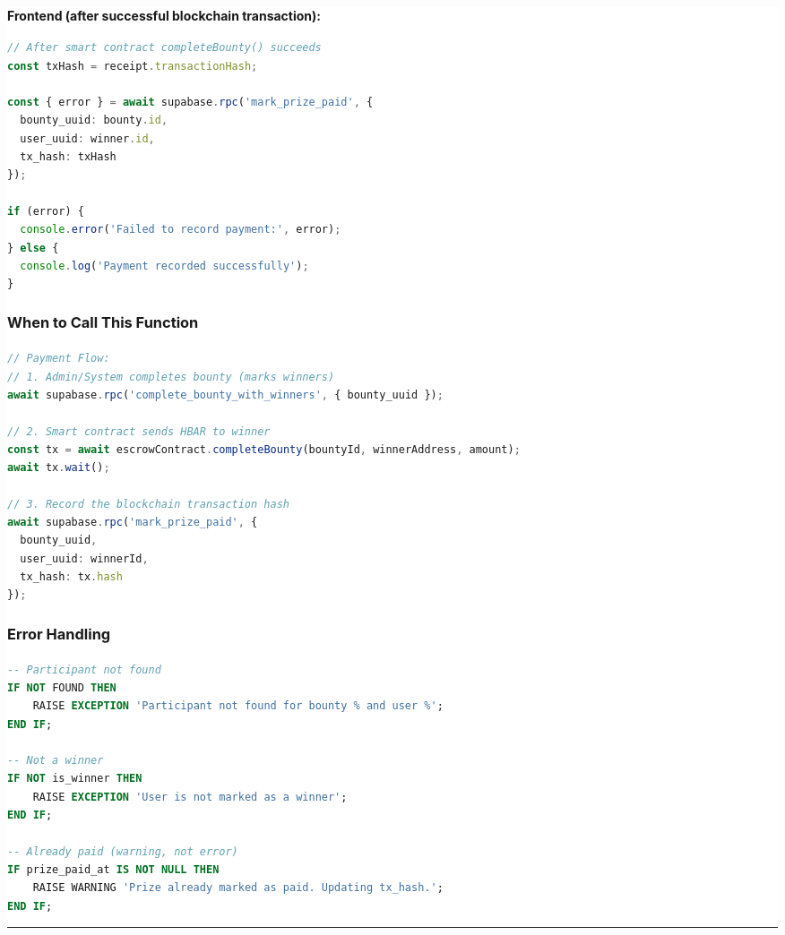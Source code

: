 **Frontend (after successful blockchain transaction):**
```typescript
// After smart contract completeBounty() succeeds
const txHash = receipt.transactionHash;

const { error } = await supabase.rpc('mark_prize_paid', {
  bounty_uuid: bounty.id,
  user_uuid: winner.id,
  tx_hash: txHash
});

if (error) {
  console.error('Failed to record payment:', error);
} else {
  console.log('Payment recorded successfully');
}
```

### When to Call This Function

```typescript
// Payment Flow:
// 1. Admin/System completes bounty (marks winners)
await supabase.rpc('complete_bounty_with_winners', { bounty_uuid });

// 2. Smart contract sends HBAR to winner
const tx = await escrowContract.completeBounty(bountyId, winnerAddress, amount);
await tx.wait();

// 3. Record the blockchain transaction hash
await supabase.rpc('mark_prize_paid', {
  bounty_uuid,
  user_uuid: winnerId,
  tx_hash: tx.hash
});
```

### Error Handling

```sql
-- Participant not found
IF NOT FOUND THEN
    RAISE EXCEPTION 'Participant not found for bounty % and user %';
END IF;

-- Not a winner
IF NOT is_winner THEN
    RAISE EXCEPTION 'User is not marked as a winner';
END IF;

-- Already paid (warning, not error)
IF prize_paid_at IS NOT NULL THEN
    RAISE WARNING 'Prize already marked as paid. Updating tx_hash.';
END IF;
```

---